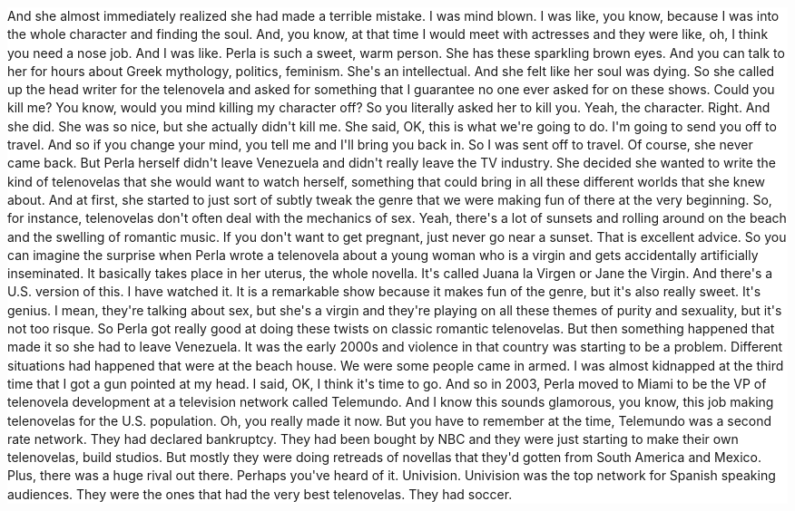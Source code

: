 And she almost immediately realized she had made a terrible mistake.
I was mind blown.
I was like, you know, because I was into the whole character and finding the soul.
And, you know, at that time I would meet with actresses and they were like, oh, I think you need a nose job.
And I was like.
Perla is such a sweet, warm person.
She has these sparkling brown eyes.
And you can talk to her for hours about Greek mythology, politics, feminism.
She's an intellectual.
And she felt like her soul was dying.
So she called up the head writer for the telenovela and asked for something that I guarantee no one ever asked for on these shows.
Could you kill me?
You know, would you mind killing my character off?
So you literally asked her to kill you.
Yeah, the character. Right.
And she did.
She was so nice, but she actually didn't kill me.
She said, OK, this is what we're going to do.
I'm going to send you off to travel.
And so if you change your mind, you tell me and I'll bring you back in.
So I was sent off to travel.
Of course, she never came back.
But Perla herself didn't leave Venezuela and didn't really leave the TV industry.
She decided she wanted to write the kind of telenovelas that she would want to watch herself,
something that could bring in all these different worlds that she knew about.
And at first, she started to just sort of subtly tweak the genre that we were making fun of there at the very beginning.
So, for instance, telenovelas don't often deal with the mechanics of sex.
Yeah, there's a lot of sunsets and rolling around on the beach and the swelling of romantic music.
If you don't want to get pregnant, just never go near a sunset.
That is excellent advice.
So you can imagine the surprise when Perla wrote a telenovela about a young woman who is a virgin and gets accidentally artificially inseminated.
It basically takes place in her uterus, the whole novella.
It's called Juana la Virgen or Jane the Virgin.
And there's a U.S. version of this. I have watched it.
It is a remarkable show because it makes fun of the genre, but it's also really sweet.
It's genius.
I mean, they're talking about sex, but she's a virgin and they're playing on all these themes of purity and sexuality, but it's not too risque.
So Perla got really good at doing these twists on classic romantic telenovelas.
But then something happened that made it so she had to leave Venezuela.
It was the early 2000s and violence in that country was starting to be a problem.
Different situations had happened that were at the beach house.
We were some people came in armed.
I was almost kidnapped at the third time that I got a gun pointed at my head.
I said, OK, I think it's time to go.
And so in 2003, Perla moved to Miami to be the VP of telenovela development at a television network called Telemundo.
And I know this sounds glamorous, you know, this job making telenovelas for the U.S. population.
Oh, you really made it now.
But you have to remember at the time, Telemundo was a second rate network.
They had declared bankruptcy.
They had been bought by NBC and they were just starting to make their own telenovelas, build studios.
But mostly they were doing retreads of novellas that they'd gotten from South America and Mexico.
Plus, there was a huge rival out there.
Perhaps you've heard of it.
Univision.
Univision was the top network for Spanish speaking audiences.
They were the ones that had the very best telenovelas.
They had soccer.